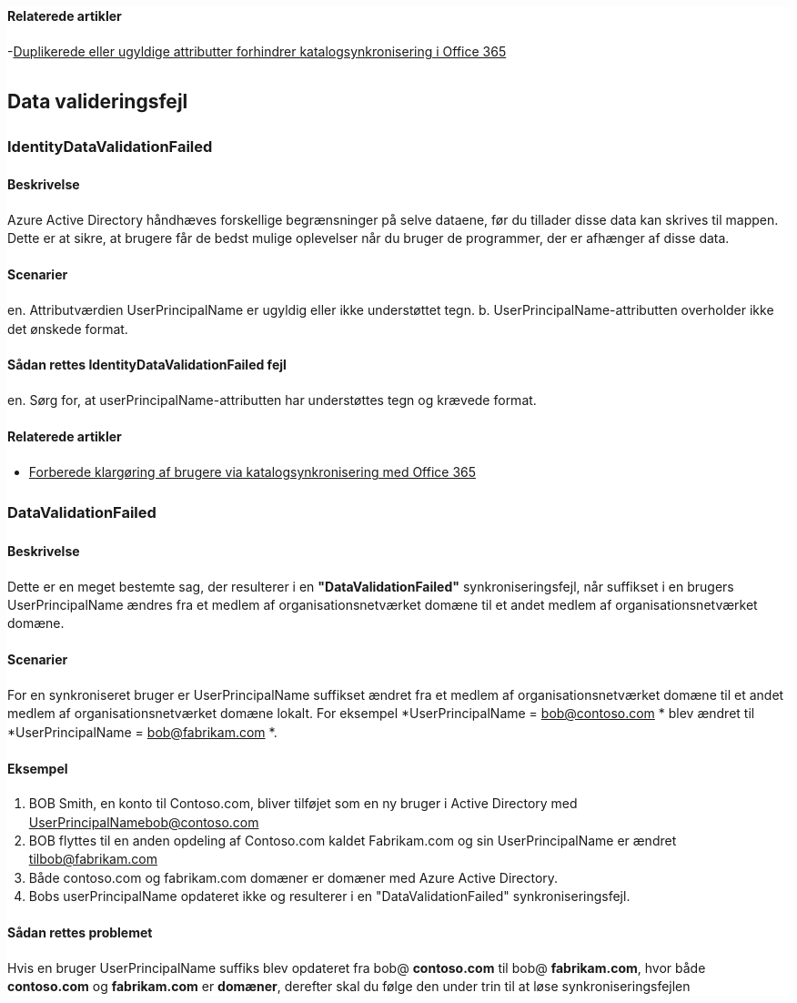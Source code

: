 #### <a name="related-articles"></a>Relaterede artikler
-[Duplikerede eller ugyldige attributter forhindrer katalogsynkronisering i Office 365](https://support.microsoft.com/en-us/kb/2647098)


## <a name="data-validation-failures"></a>Data valideringsfejl
### <a name="identitydatavalidationfailed"></a>IdentityDataValidationFailed
#### <a name="description"></a>Beskrivelse
Azure Active Directory håndhæves forskellige begrænsninger på selve dataene, før du tillader disse data kan skrives til mappen. Dette er at sikre, at brugere får de bedst mulige oplevelser når du bruger de programmer, der er afhænger af disse data.
#### <a name="scenarios"></a>Scenarier
en. Attributværdien UserPrincipalName er ugyldig eller ikke understøttet tegn.
b. UserPrincipalName-attributten overholder ikke det ønskede format.
#### <a name="how-to-fix-identitydatavalidationfailed-error"></a>Sådan rettes IdentityDataValidationFailed fejl

en. Sørg for, at userPrincipalName-attributten har understøttes tegn og krævede format.

#### <a name="related-articles"></a>Relaterede artikler
- [Forberede klargøring af brugere via katalogsynkronisering med Office 365]( https://support.office.com/en-us/article/Prepare-to-provision-users-through-directory-synchronization-to-Office-365-01920974-9e6f-4331-a370-13aea4e82b3e)


### <a name="datavalidationfailed"></a>DataValidationFailed
#### <a name="description"></a>Beskrivelse
Dette er en meget bestemte sag, der resulterer i en **"DataValidationFailed"** synkroniseringsfejl, når suffikset i en brugers UserPrincipalName ændres fra et medlem af organisationsnetværket domæne til et andet medlem af organisationsnetværket domæne.

#### <a name="scenarios"></a>Scenarier
For en synkroniseret bruger er UserPrincipalName suffikset ændret fra et medlem af organisationsnetværket domæne til et andet medlem af organisationsnetværket domæne lokalt. For eksempel *UserPrincipalName = bob@contoso.com * blev ændret til *UserPrincipalName = bob@fabrikam.com *.

#### <a name="example"></a>Eksempel
1. BOB Smith, en konto til Contoso.com, bliver tilføjet som en ny bruger i Active Directory med UserPrincipalNamebob@contoso.com
2. BOB flyttes til en anden opdeling af Contoso.com kaldet Fabrikam.com og sin UserPrincipalName er ændret tilbob@fabrikam.com
3. Både contoso.com og fabrikam.com domæner er domæner med Azure Active Directory.
4. Bobs userPrincipalName opdateret ikke og resulterer i en "DataValidationFailed" synkroniseringsfejl.

#### <a name="how-to-fix"></a>Sådan rettes problemet
Hvis en bruger UserPrincipalName suffiks blev opdateret fra bob@ **contoso.com** til bob@ **fabrikam.com**, hvor både **contoso.com** og **fabrikam.com** er **domæner**, derefter skal du følge den under trin til at løse synkroniseringsfejlen
